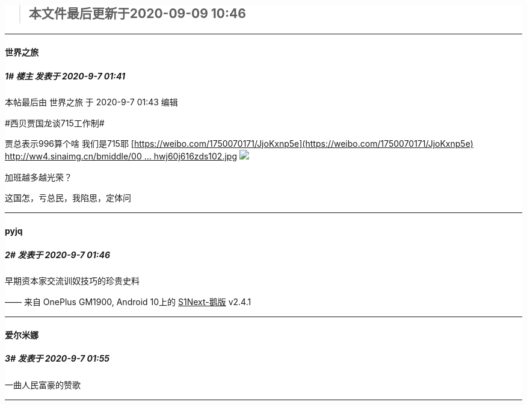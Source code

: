 > ## **本文件最后更新于2020-09-09 10:46** 



-----

####  世界之旅  
##### 1#       楼主       发表于 2020-9-7 01:41



 本帖最后由 世界之旅 于 2020-9-7 01:43 编辑 

#西贝贾国龙谈715工作制#

贾总表示996算个啥 我们是715耶
[https://weibo.com/1750070171/JjoKxnp5e](https://weibo.com/1750070171/JjoKxnp5e)
[http://ww4.sinaimg.cn/bmiddle/00 ... hwj60j616zds102.jpg](http://ww4.sinaimg.cn/bmiddle/001Ur7cfly1gih4to8dhwj60j616zds102.jpg)
<img src="http://ww4.sinaimg.cn/bmiddle/001Ur7cfly1gih4to8dhwj60j616zds102.jpg" referrerpolicy="no-referrer">

加班越多越光荣？

这国怎，亏总民，我陷思，定体问









-----

####  pyjq  
##### 2#       发表于 2020-9-7 01:46




早期资本家交流训奴技巧的珍贵史料

—— 来自 OnePlus GM1900, Android 10上的 [S1Next-鹅版](https://github.com/ykrank/S1-Next/releases) v2.4.1







-----

####  爱尔米娜  
##### 3#       发表于 2020-9-7 01:55




一曲人民富豪的赞歌







-----
